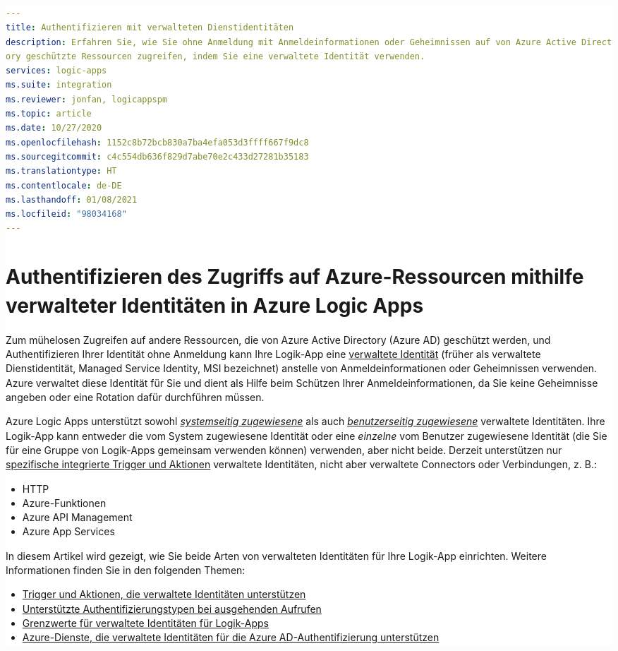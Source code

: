 ```yaml
---
title: Authentifizieren mit verwalteten Dienstidentitäten
description: Erfahren Sie, wie Sie ohne Anmeldung mit Anmeldeinformationen oder Geheimnissen auf von Azure Active Directory geschützte Ressourcen zugreifen, indem Sie eine verwaltete Identität verwenden.
services: logic-apps
ms.suite: integration
ms.reviewer: jonfan, logicappspm
ms.topic: article
ms.date: 10/27/2020
ms.openlocfilehash: 1152c8b72bcb830a7ba4efa053d3ffff667f9dc8
ms.sourcegitcommit: c4c554db636f829d7abe70e2c433d27281b35183
ms.translationtype: HT
ms.contentlocale: de-DE
ms.lasthandoff: 01/08/2021
ms.locfileid: "98034168"
---
```

# <a name="authenticate-access-to-azure-resources-by-using-managed-identities-in-azure-logic-apps"></a>Authentifizieren des Zugriffs auf Azure-Ressourcen mithilfe verwalteter Identitäten in Azure Logic Apps

Zum mühelosen Zugreifen auf andere Ressourcen, die von Azure Active Directory (Azure AD) geschützt werden, und Authentifizieren Ihrer Identität ohne Anmeldung kann Ihre Logik-App eine [verwaltete Identität](../active-directory/managed-identities-azure-resources/overview.md) (früher als verwaltete Dienstidentität, Managed Service Identity, MSI bezeichnet) anstelle von Anmeldeinformationen oder Geheimnissen verwenden. Azure verwaltet diese Identität für Sie und dient als Hilfe beim Schützen Ihrer Anmeldeinformationen, da Sie keine Geheimnisse angeben oder eine Rotation dafür durchführen müssen.

Azure Logic Apps unterstützt sowohl [*systemseitig zugewiesene*](../active-directory/managed-identities-azure-resources/overview.md) als auch [*benutzerseitig zugewiesene*](../active-directory/managed-identities-azure-resources/overview.md) verwaltete Identitäten. Ihre Logik-App kann entweder die vom System zugewiesene Identität oder eine *einzelne* vom Benutzer zugewiesene Identität (die Sie für eine Gruppe von Logik-Apps gemeinsam verwenden können) verwenden, aber nicht beide. Derzeit unterstützen nur [spezifische integrierte Trigger und Aktionen](../logic-apps/logic-apps-securing-a-logic-app.md#add-authentication-outbound) verwaltete Identitäten, nicht aber verwaltete Connectors oder Verbindungen, z. B.:

* HTTP
* Azure-Funktionen
* Azure API Management
* Azure App Services

In diesem Artikel wird gezeigt, wie Sie beide Arten von verwalteten Identitäten für Ihre Logik-App einrichten. Weitere Informationen finden Sie in den folgenden Themen:

* [Trigger und Aktionen, die verwaltete Identitäten unterstützen](../logic-apps/logic-apps-securing-a-logic-app.md#add-authentication-outbound)
* [Unterstützte Authentifizierungstypen bei ausgehenden Aufrufen](../logic-apps/logic-apps-securing-a-logic-app.md#add-authentication-outbound)
* [Grenzwerte für verwaltete Identitäten für Logik-Apps](../logic-apps/logic-apps-limits-and-config.md#managed-identity)
* [Azure-Dienste, die verwaltete Identitäten für die Azure AD-Authentifizierung unterstützen](../active-directory/managed-identities-azure-resources/services-support-managed-identities.md#azure-services-that-support-azure-ad-authentication)
